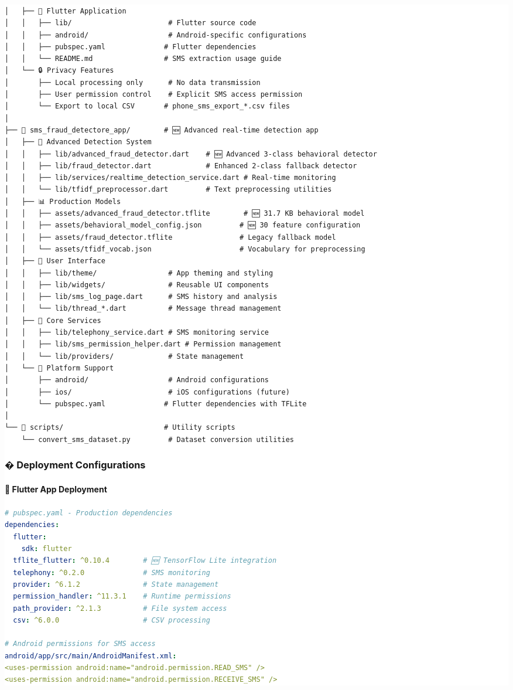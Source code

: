 ```
│   ├── 📱 Flutter Application
│   │   ├── lib/                       # Flutter source code
│   │   ├── android/                   # Android-specific configurations
│   │   ├── pubspec.yaml              # Flutter dependencies
│   │   └── README.md                 # SMS extraction usage guide
│   └── 🔒 Privacy Features
│       ├── Local processing only      # No data transmission
│       ├── User permission control    # Explicit SMS access permission
│       └── Export to local CSV       # phone_sms_export_*.csv files
│
├── 📱 sms_fraud_detectore_app/        # 🆕 Advanced real-time detection app
│   ├── 🧠 Advanced Detection System
│   │   ├── lib/advanced_fraud_detector.dart    # 🆕 Advanced 3-class behavioral detector
│   │   ├── lib/fraud_detector.dart             # Enhanced 2-class fallback detector
│   │   ├── lib/services/realtime_detection_service.dart # Real-time monitoring
│   │   └── lib/tfidf_preprocessor.dart         # Text preprocessing utilities
│   ├── 📊 Production Models
│   │   ├── assets/advanced_fraud_detector.tflite        # 🆕 31.7 KB behavioral model
│   │   ├── assets/behavioral_model_config.json         # 🆕 30 feature configuration
│   │   ├── assets/fraud_detector.tflite                # Legacy fallback model
│   │   └── assets/tfidf_vocab.json                     # Vocabulary for preprocessing
│   ├── 🎨 User Interface
│   │   ├── lib/theme/                 # App theming and styling
│   │   ├── lib/widgets/               # Reusable UI components
│   │   ├── lib/sms_log_page.dart      # SMS history and analysis
│   │   └── lib/thread_*.dart          # Message thread management
│   ├── 🔧 Core Services
│   │   ├── lib/telephony_service.dart # SMS monitoring service
│   │   ├── lib/sms_permission_helper.dart # Permission management
│   │   └── lib/providers/             # State management
│   └── 📱 Platform Support
│       ├── android/                   # Android configurations
│       ├── ios/                       # iOS configurations (future)
│       └── pubspec.yaml              # Flutter dependencies with TFLite
│
└── 📜 scripts/                        # Utility scripts
    └── convert_sms_dataset.py         # Dataset conversion utilities
```

### **� Deployment Configurations**

#### **📱 Flutter App Deployment**
```yaml
# pubspec.yaml - Production dependencies
dependencies:
  flutter:
    sdk: flutter
  tflite_flutter: ^0.10.4        # 🆕 TensorFlow Lite integration
  telephony: ^0.2.0              # SMS monitoring
  provider: ^6.1.2               # State management
  permission_handler: ^11.3.1    # Runtime permissions
  path_provider: ^2.1.3          # File system access
  csv: ^6.0.0                    # CSV processing

# Android permissions for SMS access
android/app/src/main/AndroidManifest.xml:
<uses-permission android:name="android.permission.READ_SMS" />
<uses-permission android:name="android.permission.RECEIVE_SMS" />
```
